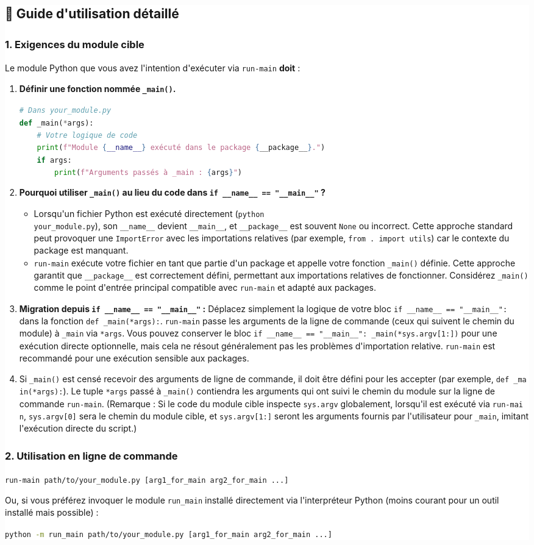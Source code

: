 ## 🔧 Guide d'utilisation détaillé

### 1. Exigences du module cible

Le module Python que vous avez l'intention d'exécuter via `run-main` **doit** :

1.  **Définir une fonction nommée `_main()`.**
    ```python
    # Dans your_module.py
    def _main(*args):
        # Votre logique de code
        print(f"Module {__name__} exécuté dans le package {__package__}.")
        if args:
            print(f"Arguments passés à _main : {args}")
    ```

2.  **Pourquoi utiliser `_main()` au lieu du code dans `if __name__ == "__main__"` ?**
    *   Lorsqu'un fichier Python est exécuté directement (<code>python your_module.py</code>), son `__name__` devient `__main__`, et `__package__` est souvent `None` ou incorrect. Cette approche standard peut provoquer une `ImportError` avec les importations relatives (par exemple, `from . import utils`) car le contexte du package est manquant.
    *   `run-main` exécute votre fichier en tant que partie d'un package et appelle votre fonction `_main()` définie. Cette approche garantit que `__package__` est correctement défini, permettant aux importations relatives de fonctionner. Considérez `_main()` comme le point d'entrée principal compatible avec `run-main` et adapté aux packages.

3.  **Migration depuis `if __name__ == "__main__"` :**
    Déplacez simplement la logique de votre bloc `if __name__ == "__main__":` dans la fonction `def _main(*args):`. `run-main` passe les arguments de la ligne de commande (ceux qui suivent le chemin du module) à `_main` via `*args`.
    Vous pouvez conserver le bloc `if __name__ == "__main__": _main(*sys.argv[1:])` pour une exécution directe optionnelle, mais cela ne résout généralement pas les problèmes d'importation relative. `run-main` est recommandé pour une exécution sensible aux packages.

4.  Si `_main()` est censé recevoir des arguments de ligne de commande, il doit être défini pour les accepter (par exemple, `def _main(*args):`). Le tuple `*args` passé à `_main()` contiendra les arguments qui ont suivi le chemin du module sur la ligne de commande `run-main`.
    (Remarque : Si le code du module cible inspecte `sys.argv` globalement, lorsqu'il est exécuté via `run-main`, `sys.argv[0]` sera le chemin du module cible, et `sys.argv[1:]` seront les arguments fournis par l'utilisateur pour `_main`, imitant l'exécution directe du script.)

### 2. Utilisation en ligne de commande
```bash
run-main path/to/your_module.py [arg1_for_main arg2_for_main ...]
```
Ou, si vous préférez invoquer le module `run_main` installé directement via l'interpréteur Python (moins courant pour un outil installé mais possible) :
```bash
python -m run_main path/to/your_module.py [arg1_for_main arg2_for_main ...]
```

